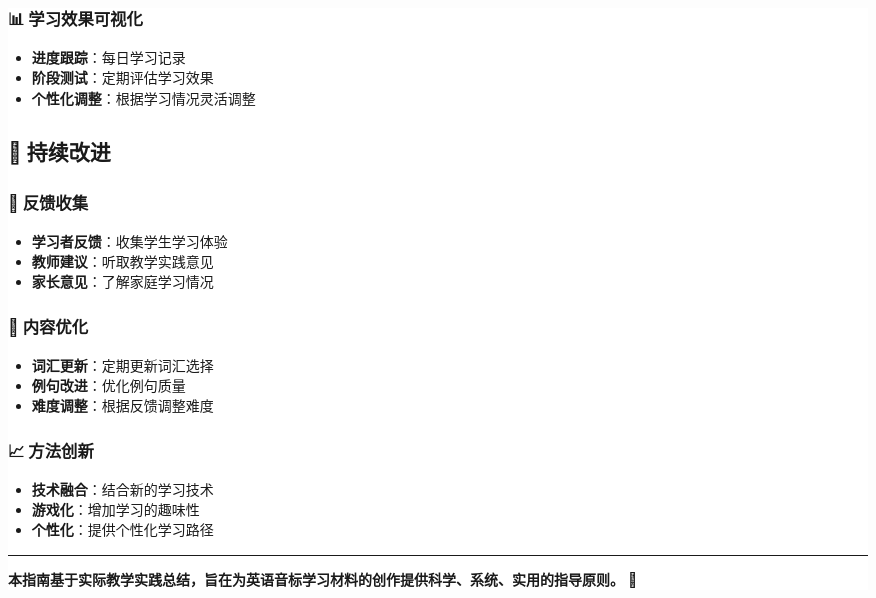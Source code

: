 ### 📊 **学习效果可视化**
- **进度跟踪**：每日学习记录
- **阶段测试**：定期评估学习效果
- **个性化调整**：根据学习情况灵活调整

## 🔄 持续改进

### 📝 **反馈收集**
- **学习者反馈**：收集学生学习体验
- **教师建议**：听取教学实践意见
- **家长意见**：了解家庭学习情况

### 🎯 **内容优化**
- **词汇更新**：定期更新词汇选择
- **例句改进**：优化例句质量
- **难度调整**：根据反馈调整难度

### 📈 **方法创新**
- **技术融合**：结合新的学习技术
- **游戏化**：增加学习的趣味性
- **个性化**：提供个性化学习路径

---

**本指南基于实际教学实践总结，旨在为英语音标学习材料的创作提供科学、系统、实用的指导原则。** 🌟